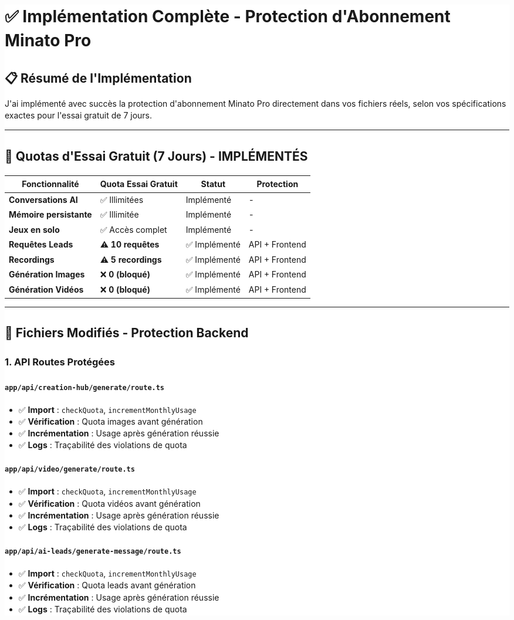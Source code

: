 # ✅ **Implémentation Complète - Protection d'Abonnement Minato Pro**

## 📋 **Résumé de l'Implémentation**

J'ai implémenté avec succès la protection d'abonnement Minato Pro directement dans vos fichiers réels, selon vos spécifications exactes pour l'essai gratuit de 7 jours.

---

## 🎯 **Quotas d'Essai Gratuit (7 Jours) - IMPLÉMENTÉS**

| Fonctionnalité | Quota Essai Gratuit | Statut | Protection |
|---|---|---|---|
| **Conversations AI** | ✅ Illimitées | Implémenté | - |
| **Mémoire persistante** | ✅ Illimitée | Implémenté | - |
| **Jeux en solo** | ✅ Accès complet | Implémenté | - |
| **Requêtes Leads** | ⚠️ **10 requêtes** | ✅ Implémenté | API + Frontend |
| **Recordings** | ⚠️ **5 recordings** | ✅ Implémenté | API + Frontend |
| **Génération Images** | ❌ **0 (bloqué)** | ✅ Implémenté | API + Frontend |
| **Génération Vidéos** | ❌ **0 (bloqué)** | ✅ Implémenté | API + Frontend |

---

## 🔧 **Fichiers Modifiés - Protection Backend**

### **1. API Routes Protégées**

#### **`app/api/creation-hub/generate/route.ts`**
- ✅ **Import** : `checkQuota`, `incrementMonthlyUsage`
- ✅ **Vérification** : Quota images avant génération
- ✅ **Incrémentation** : Usage après génération réussie
- ✅ **Logs** : Traçabilité des violations de quota

#### **`app/api/video/generate/route.ts`**
- ✅ **Import** : `checkQuota`, `incrementMonthlyUsage`
- ✅ **Vérification** : Quota vidéos avant génération
- ✅ **Incrémentation** : Usage après génération réussie
- ✅ **Logs** : Traçabilité des violations de quota

#### **`app/api/ai-leads/generate-message/route.ts`**
- ✅ **Import** : `checkQuota`, `incrementMonthlyUsage`
- ✅ **Vérification** : Quota leads avant génération
- ✅ **Incrémentation** : Usage après génération réussie
- ✅ **Logs** : Traçabilité des violations de quota
